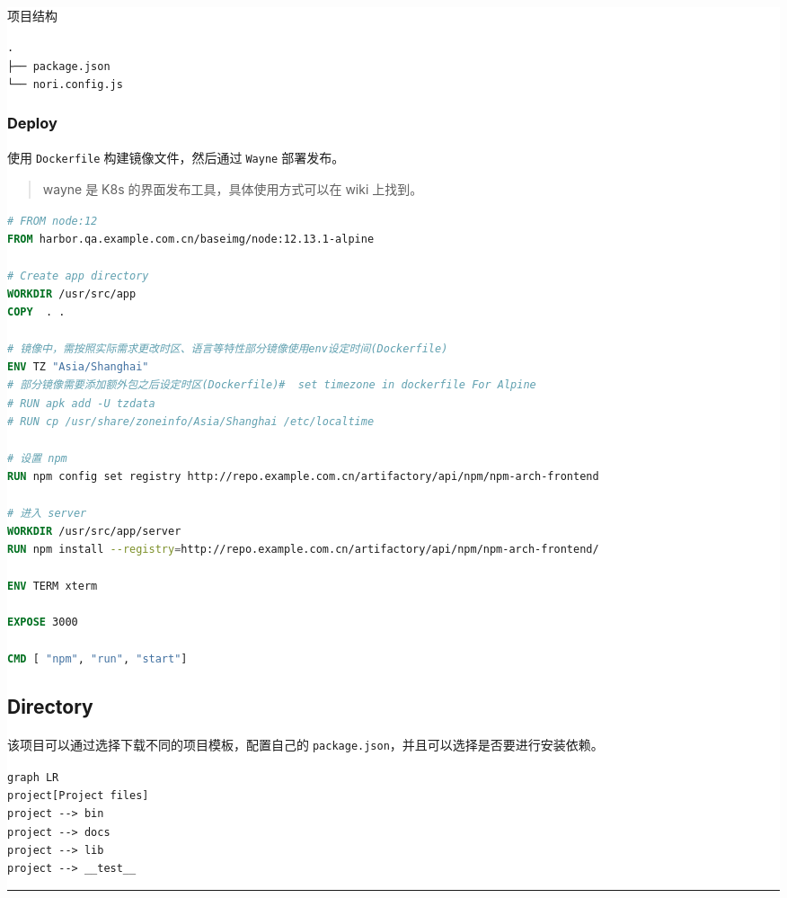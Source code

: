 项目结构

```markdown
.
├── package.json
└── nori.config.js
```

### Deploy

使用 `Dockerfile` 构建镜像文件，然后通过 `Wayne` 部署发布。

> wayne 是 K8s 的界面发布工具，具体使用方式可以在 wiki 上找到。

```dockerfile
# FROM node:12
FROM harbor.qa.example.com.cn/baseimg/node:12.13.1-alpine

# Create app directory
WORKDIR /usr/src/app
COPY  . .

# 镜像中，需按照实际需求更改时区、语言等特性部分镜像使用env设定时间(Dockerfile)
ENV TZ "Asia/Shanghai"
# 部分镜像需要添加额外包之后设定时区(Dockerfile)#  set timezone in dockerfile For Alpine
# RUN apk add -U tzdata
# RUN cp /usr/share/zoneinfo/Asia/Shanghai /etc/localtime

# 设置 npm
RUN npm config set registry http://repo.example.com.cn/artifactory/api/npm/npm-arch-frontend

# 进入 server
WORKDIR /usr/src/app/server
RUN npm install --registry=http://repo.example.com.cn/artifactory/api/npm/npm-arch-frontend/

ENV TERM xterm

EXPOSE 3000

CMD [ "npm", "run", "start"]
```

## Directory

该项目可以通过选择下载不同的项目模板，配置自己的 `package.json`，并且可以选择是否要进行安装依赖。

```mermaid
graph LR
project[Project files]
project --> bin
project --> docs
project --> lib
project --> __test__
```

---